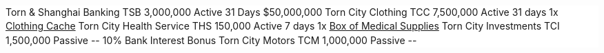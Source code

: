 </td></tr>
<tr>
<td align="center">Torn &amp; Shanghai Banking
</td>
<td align="center">TSB
</td>
<td align="center">3,000,000
</td>
<td align="center">Active
</td>
<td align="center">31 Days
</td>
<td align="center">$50,000,000
</td></tr>
<tr>
<td align="center">Torn City Clothing
</td>
<td align="center">TCC
</td>
<td align="center">7,500,000
</td>
<td align="center">Active
</td>
<td align="center">31 days
</td>
<td align="center">1x <a href="/wiki/Cosmetic_Cache" title="Cosmetic Cache">Clothing Cache</a>
</td></tr>
<tr>
<td align="center">Torn City Health Service
</td>
<td align="center">THS
</td>
<td align="center">150,000
</td>
<td align="center">Active
</td>
<td align="center">7 days
</td>
<td align="center">1x <a href="/wiki/Box_of_Medical_Supplies" title="Box of Medical Supplies">Box of Medical Supplies</a>
</td></tr>
<tr>
<td align="center">Torn City Investments
</td>
<td align="center">TCI
</td>
<td align="center">1,500,000
</td>
<td align="center">Passive
</td>
<td align="center">--
</td>
<td align="center">10% Bank Interest Bonus
</td></tr>
<tr>
<td align="center">Torn City Motors
</td>
<td align="center">TCM
</td>
<td align="center">1,000,000
</td>
<td align="center">Passive
</td>
<td align="center">--